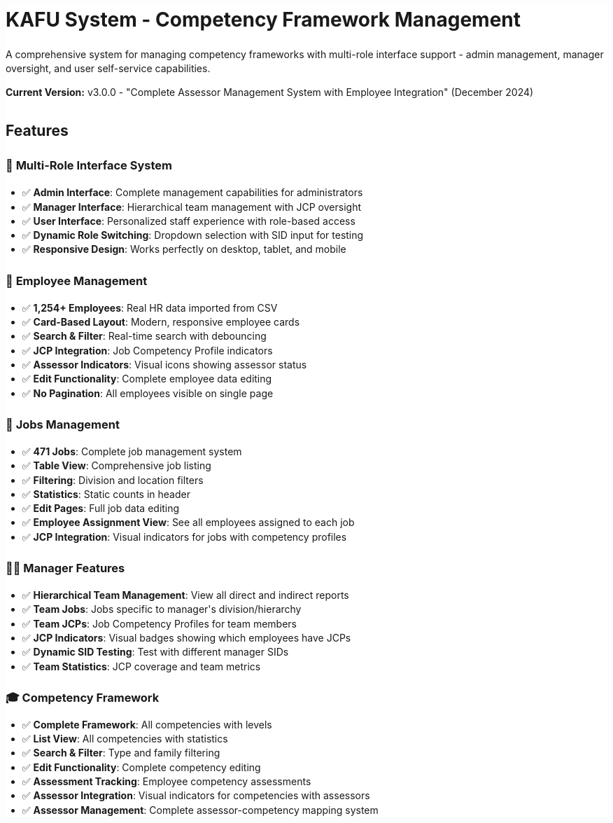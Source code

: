 # KAFU System - Competency Framework Management

A comprehensive system for managing competency frameworks with multi-role interface support - admin management, manager oversight, and user self-service capabilities.

**Current Version:** v3.0.0 - "Complete Assessor Management System with Employee Integration" (December 2024)

## Features

### 🎯 **Multi-Role Interface System**
- ✅ **Admin Interface**: Complete management capabilities for administrators
- ✅ **Manager Interface**: Hierarchical team management with JCP oversight
- ✅ **User Interface**: Personalized staff experience with role-based access
- ✅ **Dynamic Role Switching**: Dropdown selection with SID input for testing
- ✅ **Responsive Design**: Works perfectly on desktop, tablet, and mobile

### 👥 **Employee Management**
- ✅ **1,254+ Employees**: Real HR data imported from CSV
- ✅ **Card-Based Layout**: Modern, responsive employee cards
- ✅ **Search & Filter**: Real-time search with debouncing
- ✅ **JCP Integration**: Job Competency Profile indicators
- ✅ **Assessor Indicators**: Visual icons showing assessor status
- ✅ **Edit Functionality**: Complete employee data editing
- ✅ **No Pagination**: All employees visible on single page

### 🏢 **Jobs Management**
- ✅ **471 Jobs**: Complete job management system
- ✅ **Table View**: Comprehensive job listing
- ✅ **Filtering**: Division and location filters
- ✅ **Statistics**: Static counts in header
- ✅ **Edit Pages**: Full job data editing
- ✅ **Employee Assignment View**: See all employees assigned to each job
- ✅ **JCP Integration**: Visual indicators for jobs with competency profiles

### 👨‍💼 **Manager Features**
- ✅ **Hierarchical Team Management**: View all direct and indirect reports
- ✅ **Team Jobs**: Jobs specific to manager's division/hierarchy
- ✅ **Team JCPs**: Job Competency Profiles for team members
- ✅ **JCP Indicators**: Visual badges showing which employees have JCPs
- ✅ **Dynamic SID Testing**: Test with different manager SIDs
- ✅ **Team Statistics**: JCP coverage and team metrics

### 🎓 **Competency Framework**
- ✅ **Complete Framework**: All competencies with levels
- ✅ **List View**: All competencies with statistics
- ✅ **Search & Filter**: Type and family filtering
- ✅ **Edit Functionality**: Complete competency editing
- ✅ **Assessment Tracking**: Employee competency assessments
- ✅ **Assessor Integration**: Visual indicators for competencies with assessors
- ✅ **Assessor Management**: Complete assessor-competency mapping system
